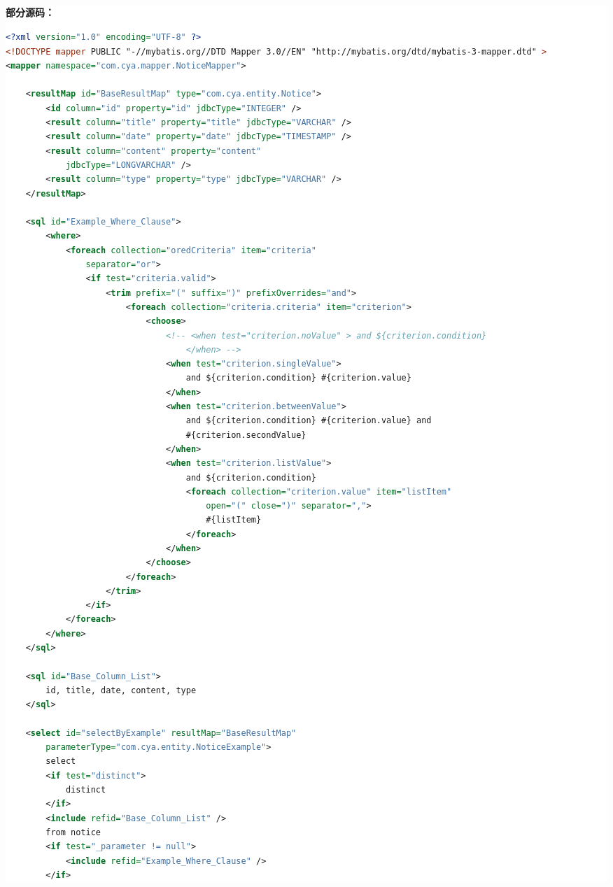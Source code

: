 **部分源码：**

```xml
<?xml version="1.0" encoding="UTF-8" ?>
<!DOCTYPE mapper PUBLIC "-//mybatis.org//DTD Mapper 3.0//EN" "http://mybatis.org/dtd/mybatis-3-mapper.dtd" >
<mapper namespace="com.cya.mapper.NoticeMapper">

	<resultMap id="BaseResultMap" type="com.cya.entity.Notice">
		<id column="id" property="id" jdbcType="INTEGER" />
		<result column="title" property="title" jdbcType="VARCHAR" />
		<result column="date" property="date" jdbcType="TIMESTAMP" />
		<result column="content" property="content"
			jdbcType="LONGVARCHAR" />
		<result column="type" property="type" jdbcType="VARCHAR" />
	</resultMap>

	<sql id="Example_Where_Clause">
		<where>
			<foreach collection="oredCriteria" item="criteria"
				separator="or">
				<if test="criteria.valid">
					<trim prefix="(" suffix=")" prefixOverrides="and">
						<foreach collection="criteria.criteria" item="criterion">
							<choose>
								<!-- <when test="criterion.noValue" > and ${criterion.condition} 
									</when> -->
								<when test="criterion.singleValue">
									and ${criterion.condition} #{criterion.value}
								</when>
								<when test="criterion.betweenValue">
									and ${criterion.condition} #{criterion.value} and
									#{criterion.secondValue}
								</when>
								<when test="criterion.listValue">
									and ${criterion.condition}
									<foreach collection="criterion.value" item="listItem"
										open="(" close=")" separator=",">
										#{listItem}
									</foreach>
								</when>
							</choose>
						</foreach>
					</trim>
				</if>
			</foreach>
		</where>
	</sql>

	<sql id="Base_Column_List">
		id, title, date, content, type
	</sql>

	<select id="selectByExample" resultMap="BaseResultMap"
		parameterType="com.cya.entity.NoticeExample">
		select
		<if test="distinct">
			distinct
		</if>
		<include refid="Base_Column_List" />
		from notice
		<if test="_parameter != null">
			<include refid="Example_Where_Clause" />
		</if>
```